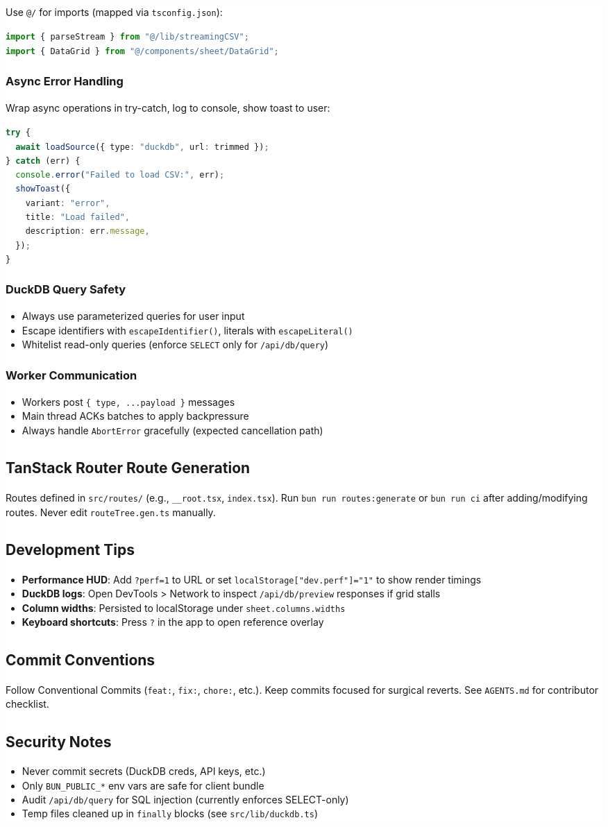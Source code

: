 Use `@/` for imports (mapped via `tsconfig.json`):

```ts
import { parseStream } from "@/lib/streamingCSV";
import { DataGrid } from "@/components/sheet/DataGrid";
```

### Async Error Handling

Wrap async operations in try-catch, log to console, show toast to user:

```ts
try {
  await loadSource({ type: "duckdb", url: trimmed });
} catch (err) {
  console.error("Failed to load CSV:", err);
  showToast({
    variant: "error",
    title: "Load failed",
    description: err.message,
  });
}
```

### DuckDB Query Safety

- Always use parameterized queries for user input
- Escape identifiers with `escapeIdentifier()`, literals with `escapeLiteral()`
- Whitelist read-only queries (enforce `SELECT` only for `/api/db/query`)

### Worker Communication

- Workers post `{ type, ...payload }` messages
- Main thread ACKs batches to apply backpressure
- Always handle `AbortError` gracefully (expected cancellation path)

## TanStack Router Route Generation

Routes defined in `src/routes/` (e.g., `__root.tsx`, `index.tsx`). Run `bun run routes:generate` or `bun run ci` after adding/modifying routes. Never edit `routeTree.gen.ts` manually.

## Development Tips

- **Performance HUD**: Add `?perf=1` to URL or set `localStorage["dev.perf"]="1"` to show render timings
- **DuckDB logs**: Open DevTools > Network to inspect `/api/db/preview` responses if grid stalls
- **Column widths**: Persisted to localStorage under `sheet.columns.widths`
- **Keyboard shortcuts**: Press `?` in the app to open reference overlay

## Commit Conventions

Follow Conventional Commits (`feat:`, `fix:`, `chore:`, etc.). Keep commits focused for surgical reverts. See `AGENTS.md` for contributor checklist.

## Security Notes

- Never commit secrets (DuckDB creds, API keys, etc.)
- Only `BUN_PUBLIC_*` env vars are safe for client bundle
- Audit `/api/db/query` for SQL injection (currently enforces SELECT-only)
- Temp files cleaned up in `finally` blocks (see `src/lib/duckdb.ts`)
